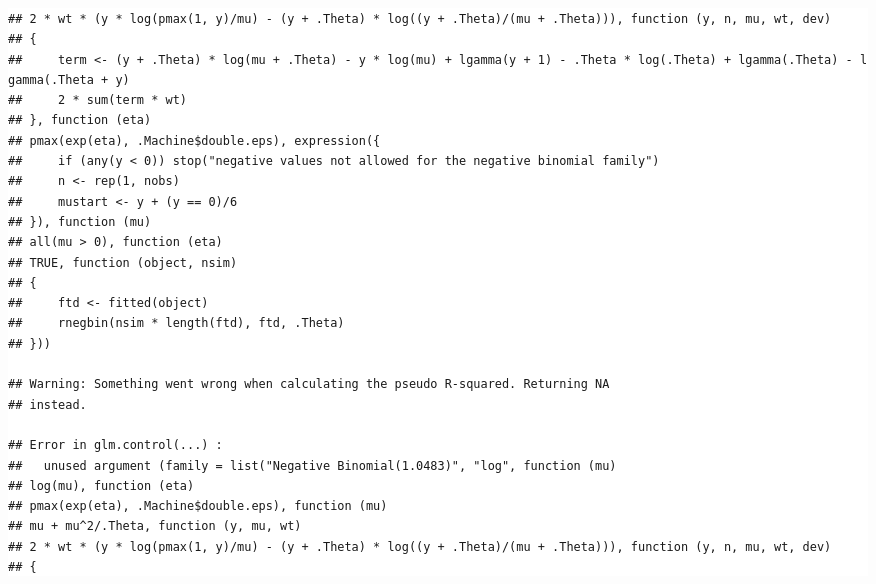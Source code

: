    ## 2 * wt * (y * log(pmax(1, y)/mu) - (y + .Theta) * log((y + .Theta)/(mu + .Theta))), function (y, n, mu, wt, dev) 
    ## {
    ##     term <- (y + .Theta) * log(mu + .Theta) - y * log(mu) + lgamma(y + 1) - .Theta * log(.Theta) + lgamma(.Theta) - lgamma(.Theta + y)
    ##     2 * sum(term * wt)
    ## }, function (eta) 
    ## pmax(exp(eta), .Machine$double.eps), expression({
    ##     if (any(y < 0)) stop("negative values not allowed for the negative binomial family")
    ##     n <- rep(1, nobs)
    ##     mustart <- y + (y == 0)/6
    ## }), function (mu) 
    ## all(mu > 0), function (eta) 
    ## TRUE, function (object, nsim) 
    ## {
    ##     ftd <- fitted(object)
    ##     rnegbin(nsim * length(ftd), ftd, .Theta)
    ## }))

    ## Warning: Something went wrong when calculating the pseudo R-squared. Returning NA
    ## instead.

    ## Error in glm.control(...) : 
    ##   unused argument (family = list("Negative Binomial(1.0483)", "log", function (mu) 
    ## log(mu), function (eta) 
    ## pmax(exp(eta), .Machine$double.eps), function (mu) 
    ## mu + mu^2/.Theta, function (y, mu, wt) 
    ## 2 * wt * (y * log(pmax(1, y)/mu) - (y + .Theta) * log((y + .Theta)/(mu + .Theta))), function (y, n, mu, wt, dev) 
    ## {
